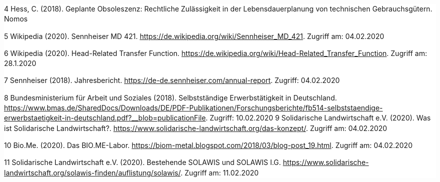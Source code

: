 4 Hess, C. (2018). Geplante Obsoleszenz: Rechtliche Zulässigkeit in der Lebensdauerplanung von technischen Gebrauchsgütern. Nomos

5 Wikipedia (2020). Sennheiser MD 421. <https://de.wikipedia.org/wiki/Sennheiser_MD_421>. Zugriff am: 04.02.2020

6 Wikipedia (2020). Head-Related Transfer Function. <https://de.wikipedia.org/wiki/Head-Related_Transfer_Function>. Zugriff am: 28.1.2020

7 Sennheiser (2018). Jahresbericht. <https://de-de.sennheiser.com/annual-report>. Zugriff: 04.02.2020

8 Bundesministerium für Arbeit und Soziales (2018). Selbstständige Erwerbstätigkeit in Deutschland. <https://www.bmas.de/SharedDocs/Downloads/DE/PDF-Publikationen/Forschungsberichte/fb514-selbststaendige-erwerbstaetigkeit-in-deutschland.pdf?__blob=publicationFile>. Zugriff: 10.02.2020
9 Solidarische Landwirtschaft e.V. (2020). Was ist Solidarische Landwirtschaft?. <https://www.solidarische-landwirtschaft.org/das-konzept/>. Zugriff am: 04.02.2020

10 Bio.Me. (2020). Das BIO.ME-Labor. <https://biom-metal.blogspot.com/2018/03/blog-post_19.html>. Zugriff am: 04.02.2020

11 Solidarische Landwirtschaft e.V. (2020). Bestehende SOLAWIS und SOLAWIS I.G. <https://www.solidarische-landwirtschaft.org/solawis-finden/auflistung/solawis/>. Zugriff am: 11.02.2020